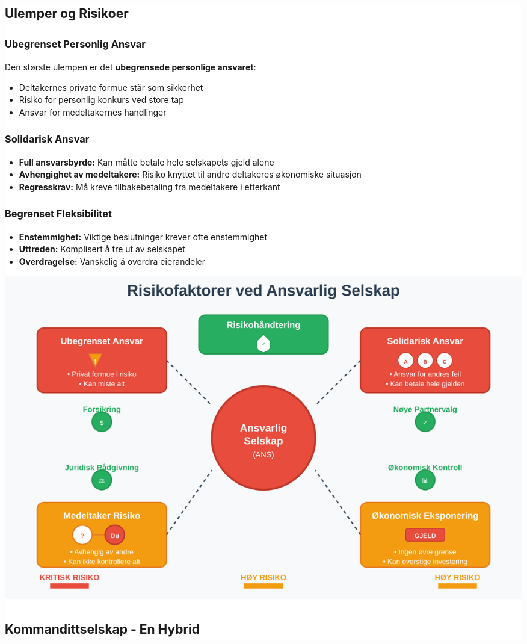 ## Ulemper og Risikoer

### Ubegrenset Personlig Ansvar
Den største ulempen er det **ubegrensede personlige ansvaret**:

- Deltakernes private formue står som sikkerhet
- Risiko for personlig konkurs ved store tap
- Ansvar for medeltakernes handlinger

### Solidarisk Ansvar
- **Full ansvarsbyrde:** Kan måtte betale hele selskapets gjeld alene
- **Avhengighet av medeltakere:** Risiko knyttet til andre deltakeres økonomiske situasjon
- **Regresskrav:** Må kreve tilbakebetaling fra medeltakere i etterkant

### Begrenset Fleksibilitet
- **Enstemmighet:** Viktige beslutninger krever ofte enstemmighet
- **Uttreden:** Komplisert å tre ut av selskapet
- **Overdragelse:** Vanskelig å overdra eierandeler

![Risikofaktorer ved ansvarlig selskap](ans-risikofaktorer.svg)

## Kommandittselskap - En Hybrid
